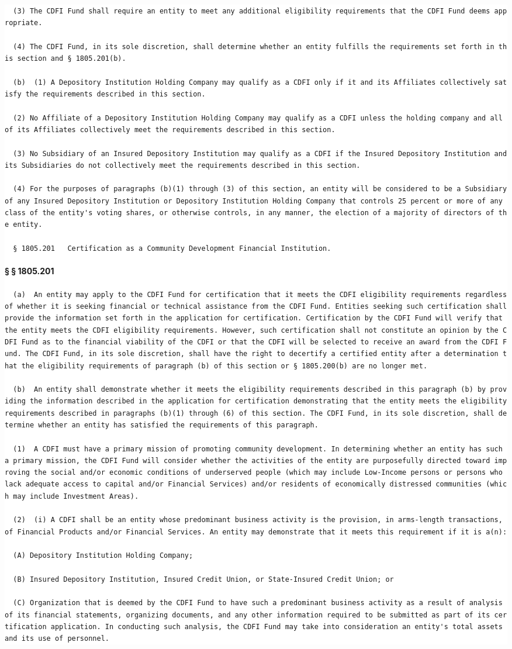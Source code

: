       (3) The CDFI Fund shall require an entity to meet any additional eligibility requirements that the CDFI Fund deems appropriate.

      (4) The CDFI Fund, in its sole discretion, shall determine whether an entity fulfills the requirements set forth in this section and § 1805.201(b).

      (b)  (1) A Depository Institution Holding Company may qualify as a CDFI only if it and its Affiliates collectively satisfy the requirements described in this section.

      (2) No Affiliate of a Depository Institution Holding Company may qualify as a CDFI unless the holding company and all of its Affiliates collectively meet the requirements described in this section.

      (3) No Subsidiary of an Insured Depository Institution may qualify as a CDFI if the Insured Depository Institution and its Subsidiaries do not collectively meet the requirements described in this section.

      (4) For the purposes of paragraphs (b)(1) through (3) of this section, an entity will be considered to be a Subsidiary of any Insured Depository Institution or Depository Institution Holding Company that controls 25 percent or more of any class of the entity's voting shares, or otherwise controls, in any manner, the election of a majority of directors of the entity.

      § 1805.201   Certification as a Community Development Financial Institution.

#### § § 1805.201

      (a)  An entity may apply to the CDFI Fund for certification that it meets the CDFI eligibility requirements regardless of whether it is seeking financial or technical assistance from the CDFI Fund. Entities seeking such certification shall provide the information set forth in the application for certification. Certification by the CDFI Fund will verify that the entity meets the CDFI eligibility requirements. However, such certification shall not constitute an opinion by the CDFI Fund as to the financial viability of the CDFI or that the CDFI will be selected to receive an award from the CDFI Fund. The CDFI Fund, in its sole discretion, shall have the right to decertify a certified entity after a determination that the eligibility requirements of paragraph (b) of this section or § 1805.200(b) are no longer met.

      (b)  An entity shall demonstrate whether it meets the eligibility requirements described in this paragraph (b) by providing the information described in the application for certification demonstrating that the entity meets the eligibility requirements described in paragraphs (b)(1) through (6) of this section. The CDFI Fund, in its sole discretion, shall determine whether an entity has satisfied the requirements of this paragraph.

      (1)  A CDFI must have a primary mission of promoting community development. In determining whether an entity has such a primary mission, the CDFI Fund will consider whether the activities of the entity are purposefully directed toward improving the social and/or economic conditions of underserved people (which may include Low-Income persons or persons who lack adequate access to capital and/or Financial Services) and/or residents of economically distressed communities (which may include Investment Areas).

      (2)  (i) A CDFI shall be an entity whose predominant business activity is the provision, in arms-length transactions, of Financial Products and/or Financial Services. An entity may demonstrate that it meets this requirement if it is a(n):

      (A) Depository Institution Holding Company;

      (B) Insured Depository Institution, Insured Credit Union, or State-Insured Credit Union; or

      (C) Organization that is deemed by the CDFI Fund to have such a predominant business activity as a result of analysis of its financial statements, organizing documents, and any other information required to be submitted as part of its certification application. In conducting such analysis, the CDFI Fund may take into consideration an entity's total assets and its use of personnel.
